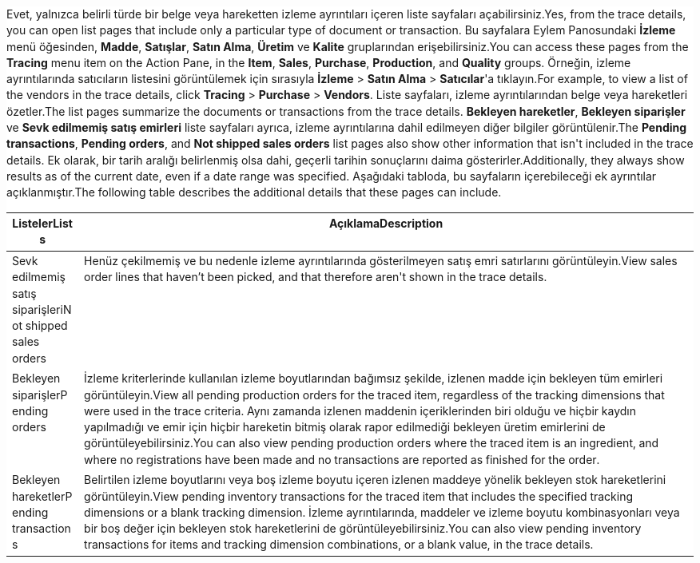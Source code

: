 <span data-ttu-id="da7b3-166">Evet, yalnızca belirli türde bir belge veya hareketten izleme ayrıntıları içeren liste sayfaları açabilirsiniz.</span><span class="sxs-lookup"><span data-stu-id="da7b3-166">Yes, from the trace details, you can open list pages that include only a particular type of document or transaction.</span></span> <span data-ttu-id="da7b3-167">Bu sayfalara Eylem Panosundaki **İzleme** menü öğesinden, **Madde**, **Satışlar**, **Satın Alma**, **Üretim** ve **Kalite** gruplarından erişebilirsiniz.</span><span class="sxs-lookup"><span data-stu-id="da7b3-167">You can access these pages from the **Tracing** menu item on the Action Pane, in the **Item**, **Sales**, **Purchase**, **Production**, and **Quality** groups.</span></span> <span data-ttu-id="da7b3-168">Örneğin, izleme ayrıntılarında satıcıların listesini görüntülemek için sırasıyla **İzleme** &gt; **Satın Alma** &gt; **Satıcılar**'a tıklayın.</span><span class="sxs-lookup"><span data-stu-id="da7b3-168">For example, to view a list of the vendors in the trace details, click **Tracing** &gt; **Purchase** &gt; **Vendors**.</span></span> <span data-ttu-id="da7b3-169">Liste sayfaları, izleme ayrıntılarından belge veya hareketleri özetler.</span><span class="sxs-lookup"><span data-stu-id="da7b3-169">The list pages summarize the documents or transactions from the trace details.</span></span> <span data-ttu-id="da7b3-170">**Bekleyen hareketler**, **Bekleyen siparişler** ve **Sevk edilmemiş satış emirleri** liste sayfaları ayrıca, izleme ayrıntılarına dahil edilmeyen diğer bilgiler görüntülenir.</span><span class="sxs-lookup"><span data-stu-id="da7b3-170">The **Pending transactions**, **Pending orders**, and **Not shipped sales orders** list pages also show other information that isn't included in the trace details.</span></span> <span data-ttu-id="da7b3-171">Ek olarak, bir tarih aralığı belirlenmiş olsa dahi, geçerli tarihin sonuçlarını daima gösterirler.</span><span class="sxs-lookup"><span data-stu-id="da7b3-171">Additionally, they always show results as of the current date, even if a date range was specified.</span></span> <span data-ttu-id="da7b3-172">Aşağıdaki tabloda, bu sayfaların içerebileceği ek ayrıntılar açıklanmıştır.</span><span class="sxs-lookup"><span data-stu-id="da7b3-172">The following table describes the additional details that these pages can include.</span></span>

| <span data-ttu-id="da7b3-173">Listeler</span><span class="sxs-lookup"><span data-stu-id="da7b3-173">Lists</span></span>                    | <span data-ttu-id="da7b3-174">Açıklama</span><span class="sxs-lookup"><span data-stu-id="da7b3-174">Description</span></span>                                                                                                                                                                                                                                                                                                                   |
|--------------------------|-------------------------------------------------------------------------------------------------------------------------------------------------------------------------------------------------------------------------------------------------------------------------------------------------------------------------------|
| <span data-ttu-id="da7b3-175">Sevk edilmemiş satış siparişleri</span><span class="sxs-lookup"><span data-stu-id="da7b3-175">Not shipped sales orders</span></span> | <span data-ttu-id="da7b3-176">Henüz çekilmemiş ve bu nedenle izleme ayrıntılarında gösterilmeyen satış emri satırlarını görüntüleyin.</span><span class="sxs-lookup"><span data-stu-id="da7b3-176">View sales order lines that haven’t been picked, and that therefore aren't shown in the trace details.</span></span>                                                                                                                                                                                                                        |
| <span data-ttu-id="da7b3-177">Bekleyen siparişler</span><span class="sxs-lookup"><span data-stu-id="da7b3-177">Pending orders</span></span>           | <span data-ttu-id="da7b3-178">İzleme kriterlerinde kullanılan izleme boyutlarından bağımsız şekilde, izlenen madde için bekleyen tüm emirleri görüntüleyin.</span><span class="sxs-lookup"><span data-stu-id="da7b3-178">View all pending production orders for the traced item, regardless of the tracking dimensions that were used in the trace criteria.</span></span> <span data-ttu-id="da7b3-179">Aynı zamanda izlenen maddenin içeriklerinden biri olduğu ve hiçbir kaydın yapılmadığı ve emir için hiçbir hareketin bitmiş olarak rapor edilmediği bekleyen üretim emirlerini de görüntüleyebilirsiniz.</span><span class="sxs-lookup"><span data-stu-id="da7b3-179">You can also view pending production orders where the traced item is an ingredient, and where no registrations have been made and no transactions are reported as finished for the order.</span></span> |
| <span data-ttu-id="da7b3-180">Bekleyen hareketler</span><span class="sxs-lookup"><span data-stu-id="da7b3-180">Pending transactions</span></span>     | <span data-ttu-id="da7b3-181">Belirtilen izleme boyutlarını veya boş izleme boyutu içeren izlenen maddeye yönelik bekleyen stok hareketlerini görüntüleyin.</span><span class="sxs-lookup"><span data-stu-id="da7b3-181">View pending inventory transactions for the traced item that includes the specified tracking dimensions or a blank tracking dimension.</span></span> <span data-ttu-id="da7b3-182">İzleme ayrıntılarında, maddeler ve izleme boyutu kombinasyonları veya bir boş değer için bekleyen stok hareketlerini de görüntüleyebilirsiniz.</span><span class="sxs-lookup"><span data-stu-id="da7b3-182">You can also view pending inventory transactions for items and tracking dimension combinations, or a blank value, in the trace details.</span></span>                                                |
